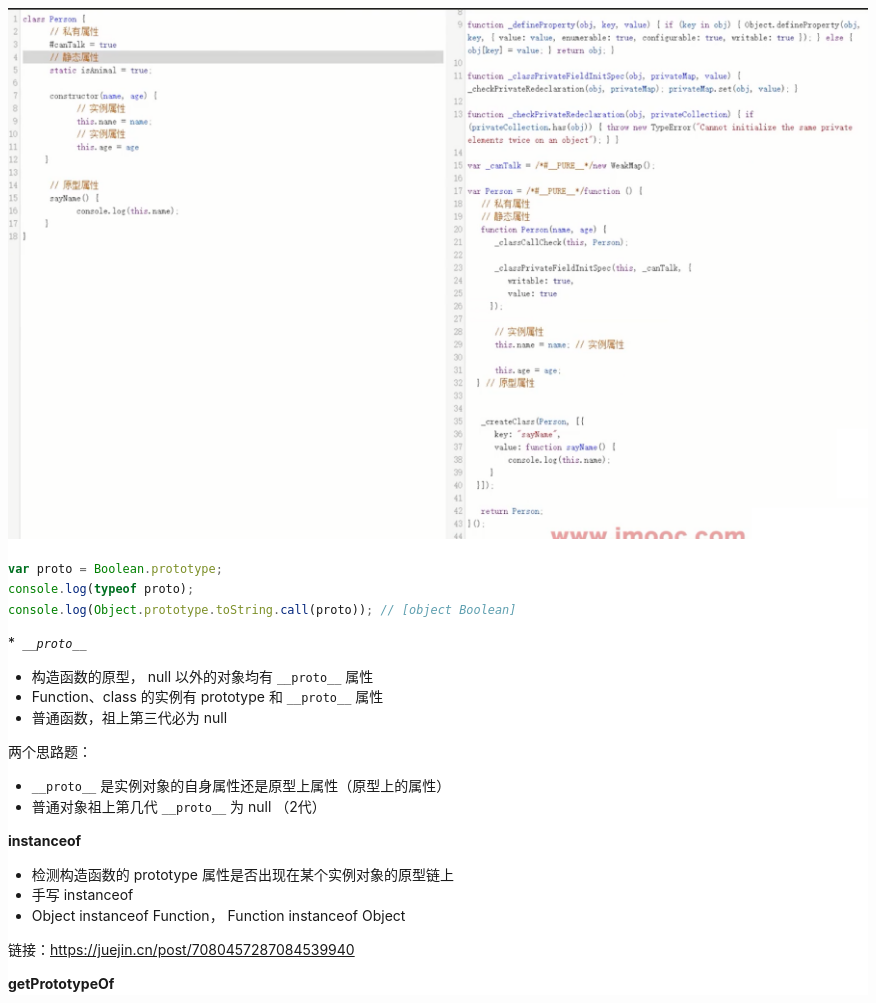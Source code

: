![](./img/03-03.PNG)

```ts
var proto = Boolean.prototype;
console.log(typeof proto);
console.log(Object.prototype.toString.call(proto)); // [object Boolean]
```

**` __proto__`*

- 构造函数的原型， null 以外的对象均有 `__proto__` 属性
- Function、class 的实例有 prototype 和 `__proto__` 属性
- 普通函数，祖上第三代必为 null

两个思路题：
- `__proto__` 是实例对象的自身属性还是原型上属性（原型上的属性）
- 普通对象祖上第几代 `__proto__` 为 null （2代）

**instanceof**

- 检测构造函数的 prototype 属性是否出现在某个实例对象的原型链上
- 手写 instanceof
- Object instanceof Function， Function instanceof Object

链接：https://juejin.cn/post/7080457287084539940


**getPrototypeOf**
